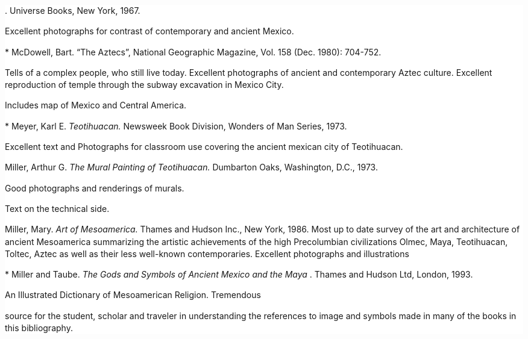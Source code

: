 </i>
. Universe Books, New York, 1967.
</p>
<p>
Excellent photographs for contrast of contemporary and ancient Mexico.
</p>
<p>
* McDowell, Bart. “The Aztecs”, National Geographic Magazine, Vol. 158 (Dec. 1980): 704-752.
</p>
<p>
Tells of a complex people, who still live today. Excellent photographs of ancient and contemporary Aztec culture. Excellent reproduction of temple through the subway excavation in Mexico City.
</p>
<p>
Includes map of Mexico and Central America.
</p>
<p>
* Meyer, Karl E.
<i>
Teotihuacan.
</i>
Newsweek Book Division, Wonders of Man Series, 1973.
</p>
<p>
Excellent text and Photographs for classroom use covering the ancient mexican city of Teotihuacan.
</p>
<p>
Miller, Arthur G.
<i>
The Mural Painting of Teotihuacan.
</i>
Dumbarton Oaks, Washington, D.C., 1973.
</p>
<p>
Good photographs and renderings of murals.
</p>
<p>
Text on the technical side.
</p>
<p>
Miller, Mary.
<i>
Art of Mesoamerica.
</i>
Thames and Hudson Inc., New York, 1986. Most up to date survey of the art and architecture of ancient Mesoamerica summarizing the artistic achievements of the high Precolumbian civilizations Olmec, Maya, Teotihuacan, Toltec, Aztec as well as their less well-known contemporaries. Excellent photographs and illustrations
</p>
<p>
* Miller and Taube.
<i>
The Gods and Symbols of Ancient Mexico and the Maya
</i>
. Thames and Hudson Ltd, London, 1993.
</p>
<p>
An Illustrated Dictionary of Mesoamerican Religion. Tremendous
</p>
<p>
source for the student, scholar and traveler in understanding the references to image and symbols made in many of the books in this bibliography.
</p>
<p>